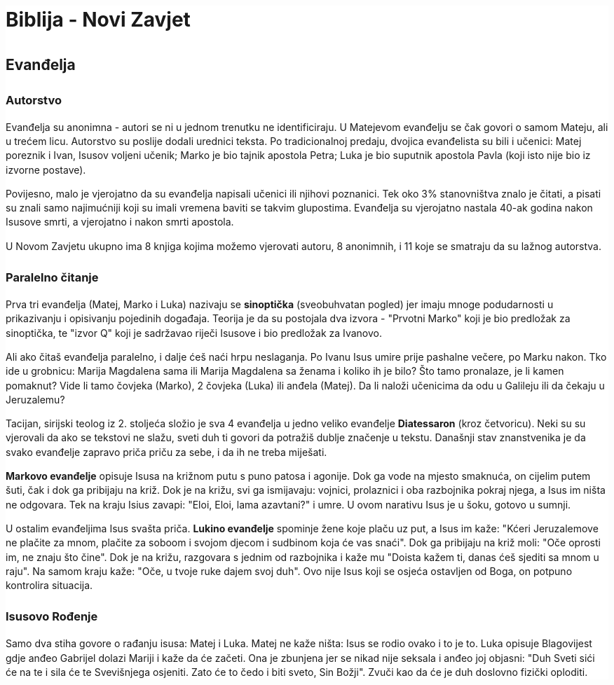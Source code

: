 # Biblija - Novi Zavjet

## Evanđelja

### Autorstvo

Evanđelja su anonimna - autori se ni u jednom trenutku ne identificiraju. U Matejevom evanđelju se čak govori o samom Mateju, ali u trećem licu. Autorstvo su poslije dodali urednici teksta. Po tradicionalnoj predaju, dvojica evanđelista su bili i učenici: Matej poreznik i Ivan, Isusov voljeni učenik; Marko je bio tajnik apostola Petra; Luka je bio suputnik apostola Pavla (koji isto nije bio iz izvorne postave).

Povijesno, malo je vjerojatno da su evanđelja napisali učenici ili njihovi poznanici. Tek oko 3% stanovništva znalo je čitati, a pisati su znali samo najimućniji koji su imali vremena baviti se takvim glupostima. Evanđelja su vjerojatno nastala 40-ak godina nakon Isusove smrti, a vjerojatno i nakon smrti apostola.

U Novom Zavjetu ukupno ima 8 knjiga kojima možemo vjerovati autoru, 8 anonimnih, i 11 koje se smatraju da su lažnog autorstva.

### Paralelno čitanje

Prva tri evanđelja (Matej, Marko i Luka) nazivaju se **sinoptička** (sveobuhvatan pogled) jer imaju mnoge podudarnosti u prikazivanju i opisivanju pojedinih događaja. Teorija je da su postojala dva izvora - "Prvotni Marko" koji je bio predložak za sinoptička, te "izvor Q" koji je sadržavao riječi Isusove i bio predložak za Ivanovo.

Ali ako čitaš evanđelja paralelno, i dalje ćeš naći hrpu neslaganja. Po Ivanu Isus umire prije pashalne večere, po Marku nakon. Tko ide u grobnicu: Marija Magdalena sama ili Marija Magdalena sa ženama i koliko ih je bilo? Što tamo pronalaze, je li kamen pomaknut? Vide li tamo čovjeka (Marko), 2 čovjeka (Luka) ili anđela (Matej). Da li naloži učenicima da odu u Galileju ili da čekaju u Jeruzalemu?

Tacijan, sirijski teolog iz 2. stoljeća složio je sva 4 evanđelja u jedno veliko evanđelje **Diatessaron** (kroz četvoricu). Neki su su vjerovali da ako se tekstovi ne slažu, sveti duh ti govori da potražiš dublje značenje u tekstu. Današnji stav znanstvenika je da svako evanđelje zapravo priča priču za sebe, i da ih ne treba miješati.

**Markovo evanđelje** opisuje Isusa na križnom putu s puno patosa i agonije. Dok ga vode na mjesto smaknuća, on cijelim putem šuti, čak i dok ga pribijaju na križ. Dok je na križu, svi ga ismijavaju: vojnici, prolaznici i oba razbojnika pokraj njega, a Isus im ništa ne odgovara. Tek na kraju Isius zavapi: "Eloi, Eloi, lama azavtani?" i umre. U ovom narativu Isus je u šoku, gotovo u sumnji.

U ostalim evanđeljima Isus svašta priča. **Lukino evanđelje** spominje žene koje plaču uz put, a Isus im kaže: "Kćeri Jeruzalemove ne plačite za mnom, plačite za soboom i svojom djecom i sudbinom koja će vas snaći". Dok ga pribijaju na križ moli: "Oče oprosti im, ne znaju što čine". Dok je na križu, razgovara s jednim od razbojnika i kaže mu "Doista kažem ti, danas ćeš sjediti sa mnom u raju". Na samom kraju kaže: "Oče, u tvoje ruke dajem svoj duh". Ovo nije Isus koji se osjeća ostavljen od Boga, on potpuno kontrolira situacija.

### Isusovo Rođenje

Samo dva stiha govore o rađanju isusa: Matej i Luka. Matej ne kaže ništa: Isus se rodio ovako i to je to. Luka opisuje Blagovijest gdje anđeo Gabrijel dolazi Mariji i kaže da će začeti. Ona je zbunjena jer se nikad nije seksala i anđeo joj objasni: "Duh Sveti sići će na te i sila će te Svevišnjega osjeniti. Zato će to čedo i biti sveto, Sin Božji". Zvuči kao da će je duh doslovno fizički oploditi.
